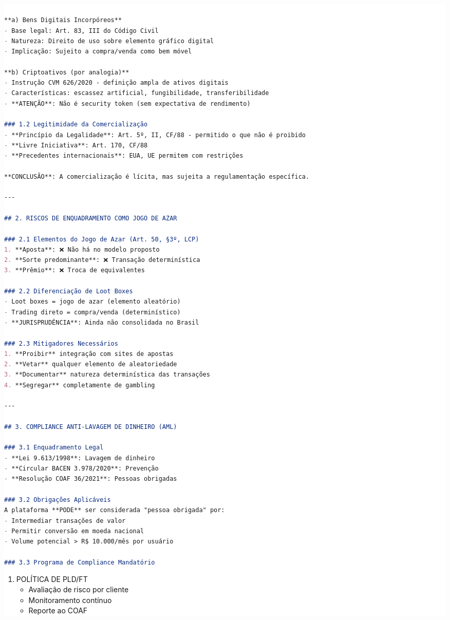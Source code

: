 ````markdown

**a) Bens Digitais Incorpóreos**
- Base legal: Art. 83, III do Código Civil
- Natureza: Direito de uso sobre elemento gráfico digital
- Implicação: Sujeito a compra/venda como bem móvel

**b) Criptoativos (por analogia)**
- Instrução CVM 626/2020 - definição ampla de ativos digitais
- Características: escassez artificial, fungibilidade, transferibilidade
- **ATENÇÃO**: Não é security token (sem expectativa de rendimento)

### 1.2 Legitimidade da Comercialização
- **Princípio da Legalidade**: Art. 5º, II, CF/88 - permitido o que não é proibido
- **Livre Iniciativa**: Art. 170, CF/88
- **Precedentes internacionais**: EUA, UE permitem com restrições

**CONCLUSÃO**: A comercialização é lícita, mas sujeita a regulamentação específica.

---

## 2. RISCOS DE ENQUADRAMENTO COMO JOGO DE AZAR

### 2.1 Elementos do Jogo de Azar (Art. 50, §3º, LCP)
1. **Aposta**: ❌ Não há no modelo proposto
2. **Sorte predominante**: ❌ Transação determinística
3. **Prêmio**: ❌ Troca de equivalentes

### 2.2 Diferenciação de Loot Boxes
- Loot boxes = jogo de azar (elemento aleatório)
- Trading direto = compra/venda (determinístico)
- **JURISPRUDÊNCIA**: Ainda não consolidada no Brasil

### 2.3 Mitigadores Necessários
1. **Proibir** integração com sites de apostas
2. **Vetar** qualquer elemento de aleatoriedade
3. **Documentar** natureza determinística das transações
4. **Segregar** completamente de gambling

---

## 3. COMPLIANCE ANTI-LAVAGEM DE DINHEIRO (AML)

### 3.1 Enquadramento Legal
- **Lei 9.613/1998**: Lavagem de dinheiro
- **Circular BACEN 3.978/2020**: Prevenção
- **Resolução COAF 36/2021**: Pessoas obrigadas

### 3.2 Obrigações Aplicáveis
A plataforma **PODE** ser considerada "pessoa obrigada" por:
- Intermediar transações de valor
- Permitir conversão em moeda nacional
- Volume potencial > R$ 10.000/mês por usuário

### 3.3 Programa de Compliance Mandatório
````
1. POLÍTICA DE PLD/FT
   - Avaliação de risco por cliente
   - Monitoramento contínuo
   - Reporte ao COAF
